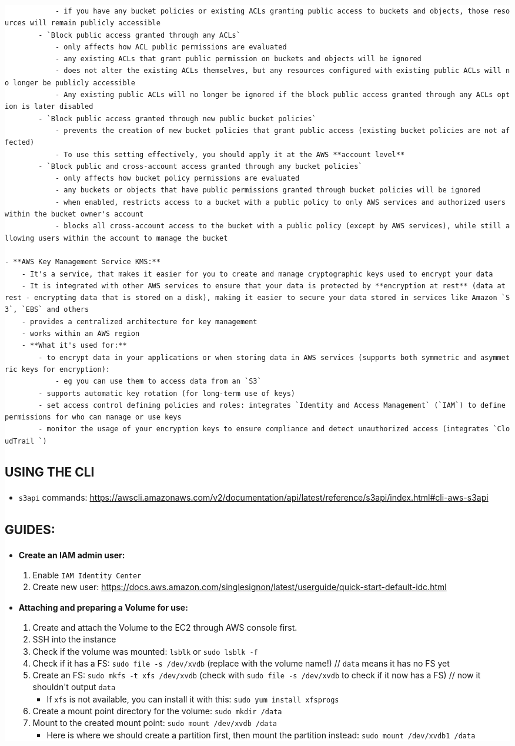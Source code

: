                 - if you have any bucket policies or existing ACLs granting public access to buckets and objects, those resources will remain publicly accessible
            - `Block public access granted through any ACLs`
                - only affects how ACL public permissions are evaluated
                - any existing ACLs that grant public permission on buckets and objects will be ignored
                - does not alter the existing ACLs themselves, but any resources configured with existing public ACLs will no longer be publicly accessible
                - Any existing public ACLs will no longer be ignored if the block public access granted through any ACLs option is later disabled
            - `Block public access granted through new public bucket policies`
                - prevents the creation of new bucket policies that grant public access (existing bucket policies are not affected)
                - To use this setting effectively, you should apply it at the AWS **account level**
            - `Block public and cross-account access granted through any bucket policies`
                - only affects how bucket policy permissions are evaluated
                - any buckets or objects that have public permissions granted through bucket policies will be ignored
                - when enabled, restricts access to a bucket with a public policy to only AWS services and authorized users within the bucket owner's account
                - blocks all cross-account access to the bucket with a public policy (except by AWS services), while still allowing users within the account to manage the bucket
    
    - **AWS Key Management Service KMS:**
        - It's a service, that makes it easier for you to create and manage cryptographic keys used to encrypt your data
        - It is integrated with other AWS services to ensure that your data is protected by **encryption at rest** (data at rest - encrypting data that is stored on a disk), making it easier to secure your data stored in services like Amazon `S3`, `EBS` and others
        - provides a centralized architecture for key management
        - works within an AWS region
        - **What it's used for:**
            - to encrypt data in your applications or when storing data in AWS services (supports both symmetric and asymmetric keys for encryption):
                - eg you can use them to access data from an `S3`
            - supports automatic key rotation (for long-term use of keys)
            - set access control defining policies and roles: integrates `Identity and Access Management` (`IAM`) to define permissions for who can manage or use keys
            - monitor the usage of your encryption keys to ensure compliance and detect unauthorized access (integrates `CloudTrail `)

## USING THE CLI
- `s3api` commands: https://awscli.amazonaws.com/v2/documentation/api/latest/reference/s3api/index.html#cli-aws-s3api

## GUIDES:
- **Create an IAM admin user:**
    1. Enable `IAM Identity Center`
    2. Create new user: https://docs.aws.amazon.com/singlesignon/latest/userguide/quick-start-default-idc.html

- **Attaching and preparing a Volume for use:**
    1. Create and attach the Volume to the EC2 through AWS console first.
    2. SSH into the instance
    3. Check if the volume was mounted: `lsblk` or `sudo lsblk -f`
    4. Check if it has a FS: `sudo file -s /dev/xvdb` (replace with the volume name!) // `data` means it has no FS yet
    5. Create an FS: `sudo mkfs -t xfs /dev/xvdb` (check with `sudo file -s /dev/xvdb` to check if it now has a FS) // now it shouldn't output `data`
        - If `xfs` is not available, you can install it with this: `sudo yum install xfsprogs`
    6. Create a mount point directory for the volume: `sudo mkdir /data`
    7. Mount to the created mount point: `sudo mount /dev/xvdb /data`
        - Here is where we should create a partition first, then mount the partition instead: `sudo mount /dev/xvdb1 /data`